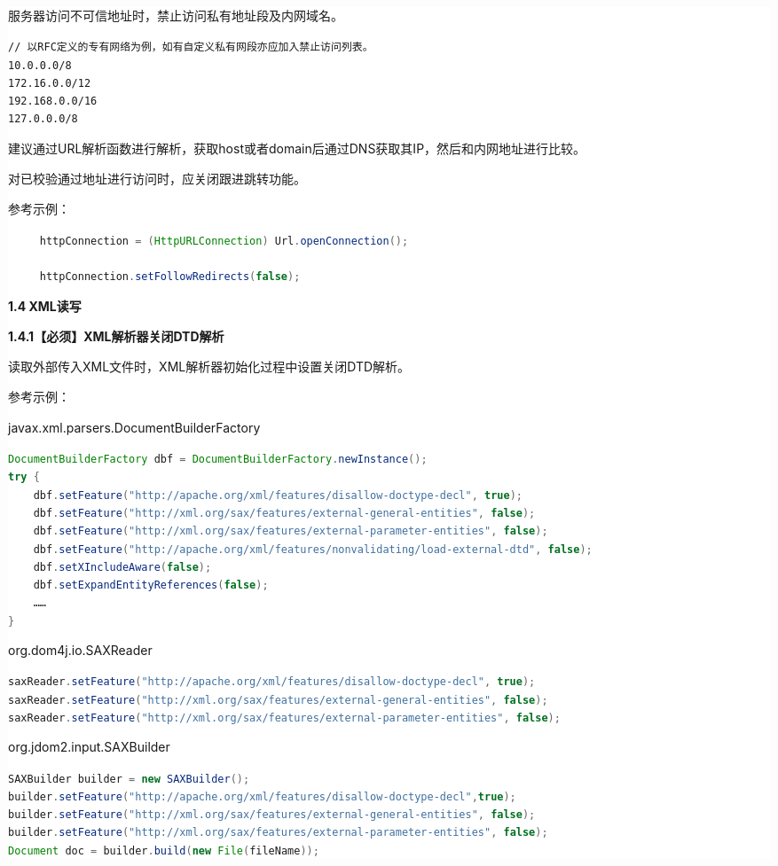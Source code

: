 服务器访问不可信地址时，禁止访问私有地址段及内网域名。

```
// 以RFC定义的专有网络为例，如有自定义私有网段亦应加入禁止访问列表。
10.0.0.0/8
172.16.0.0/12
192.168.0.0/16
127.0.0.0/8
```

建议通过URL解析函数进行解析，获取host或者domain后通过DNS获取其IP，然后和内网地址进行比较。

对已校验通过地址进行访问时，应关闭跟进跳转功能。

参考示例：

```java
     httpConnection = (HttpURLConnection) Url.openConnection();

     httpConnection.setFollowRedirects(false);
```

**1.4 XML读写**

**1.4.1【必须】XML解析器关闭DTD解析**

读取外部传入XML文件时，XML解析器初始化过程中设置关闭DTD解析。

参考示例：

javax.xml.parsers.DocumentBuilderFactory

```java
DocumentBuilderFactory dbf = DocumentBuilderFactory.newInstance();
try {
    dbf.setFeature("http://apache.org/xml/features/disallow-doctype-decl", true);
    dbf.setFeature("http://xml.org/sax/features/external-general-entities", false);
    dbf.setFeature("http://xml.org/sax/features/external-parameter-entities", false);
    dbf.setFeature("http://apache.org/xml/features/nonvalidating/load-external-dtd", false);
    dbf.setXIncludeAware(false);
    dbf.setExpandEntityReferences(false);
    ……
}
```

org.dom4j.io.SAXReader

```java
saxReader.setFeature("http://apache.org/xml/features/disallow-doctype-decl", true);
saxReader.setFeature("http://xml.org/sax/features/external-general-entities", false);
saxReader.setFeature("http://xml.org/sax/features/external-parameter-entities", false);
```

org.jdom2.input.SAXBuilder

```java
SAXBuilder builder = new SAXBuilder();
builder.setFeature("http://apache.org/xml/features/disallow-doctype-decl",true);
builder.setFeature("http://xml.org/sax/features/external-general-entities", false);
builder.setFeature("http://xml.org/sax/features/external-parameter-entities", false);
Document doc = builder.build(new File(fileName));
```
